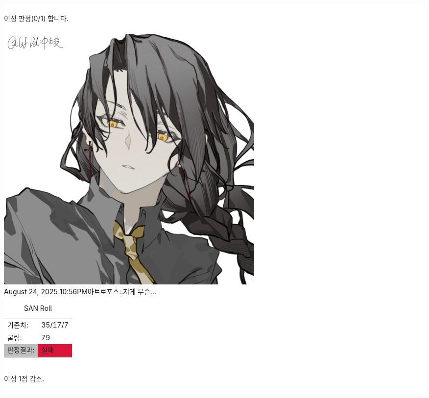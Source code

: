<div class="spacer">&nbsp;</div>
<span style="text-decoration: none; font-style: normal; color: #333333;" class="">이성 판정(0/1) 합니다.</span></div>
<div class="general ch-아트로포스 msg">
<div class="spacer">&nbsp;</div>
<div class="avatar"><img class="" src="assets/img/메바메_아스.png" /></div>
<span class="tstamp">August 24, 2025 10:56PM</span><span class="by">아트로포스:</span>.저게 무슨...</div>
<div class="general ch-아트로포스 msg">
<div class="sheet-rolltemplate-coc-1">
<table data-ke-align="alignLeft"><caption>SAN Roll</caption>
<tbody>
<tr>
<td class="sheet-template_label" data-i18n="value">기준치:</td>
<td class="sheet-template_value"><span class="inlinerollresult showtip tipsy-n-right">35</span>/<span class="inlinerollresult showtip tipsy-n-right">17</span>/<span class="inlinerollresult showtip tipsy-n-right">7</span></td>
</tr>
<tr>
<td class="sheet-template_label" data-i18n="rolled">굴림:</td>
<td class="sheet-template_value"><span class="inlinerollresult showtip tipsy-n-right">79</span></td>
</tr>
<tr style="background: #bebebe;">
<td class="sheet-template_label" data-i18n="result">판정결과:</td>
<td class="sheet-template_value" style="background: crimson;" data-i18n="fail">실패</td>
</tr>
</tbody>
</table>
</div>
</div>
<div class="desc msg">
<div class="spacer">&nbsp;</div>
<span style="text-decoration: none; font-style: normal; color: #333333;" class="">이성 1점 감소.</span></div>
<div class="desc msg">
<div class="spacer">&nbsp;</div>